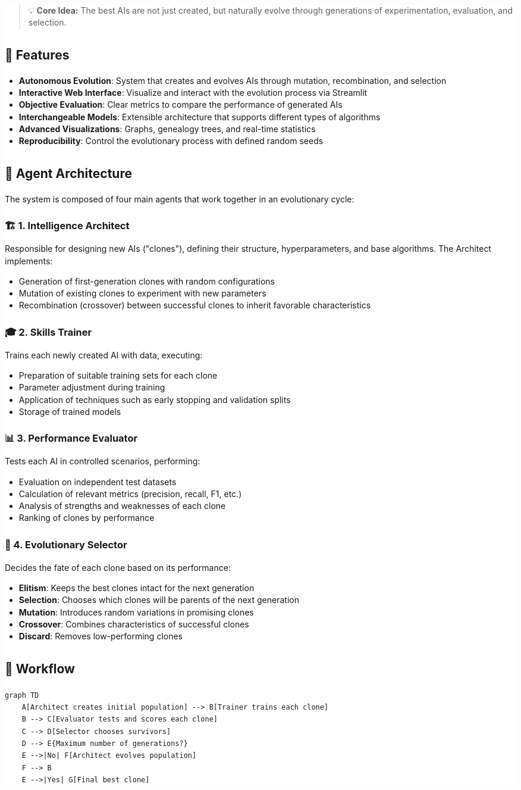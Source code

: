 > 💡 **Core Idea:** The best AIs are not just created, but naturally evolve through generations of experimentation, evaluation, and selection.

## 🌟 Features

- **Autonomous Evolution**: System that creates and evolves AIs through mutation, recombination, and selection
- **Interactive Web Interface**: Visualize and interact with the evolution process via Streamlit
- **Objective Evaluation**: Clear metrics to compare the performance of generated AIs
- **Interchangeable Models**: Extensible architecture that supports different types of algorithms
- **Advanced Visualizations**: Graphs, genealogy trees, and real-time statistics
- **Reproducibility**: Control the evolutionary process with defined random seeds

## 🧠 Agent Architecture

The system is composed of four main agents that work together in an evolutionary cycle:

### 🏗️ 1. Intelligence Architect
Responsible for designing new AIs ("clones"), defining their structure, hyperparameters, and base algorithms. The Architect implements:
- Generation of first-generation clones with random configurations
- Mutation of existing clones to experiment with new parameters
- Recombination (crossover) between successful clones to inherit favorable characteristics

### 🎓 2. Skills Trainer
Trains each newly created AI with data, executing:
- Preparation of suitable training sets for each clone
- Parameter adjustment during training
- Application of techniques such as early stopping and validation splits
- Storage of trained models

### 📊 3. Performance Evaluator
Tests each AI in controlled scenarios, performing:
- Evaluation on independent test datasets
- Calculation of relevant metrics (precision, recall, F1, etc.)
- Analysis of strengths and weaknesses of each clone
- Ranking of clones by performance

### 🧬 4. Evolutionary Selector
Decides the fate of each clone based on its performance:
- **Elitism**: Keeps the best clones intact for the next generation
- **Selection**: Chooses which clones will be parents of the next generation
- **Mutation**: Introduces random variations in promising clones
- **Crossover**: Combines characteristics of successful clones
- **Discard**: Removes low-performing clones

## 🔁 Workflow

```mermaid
graph TD
    A[Architect creates initial population] --> B[Trainer trains each clone]
    B --> C[Evaluator tests and scores each clone]
    C --> D[Selector chooses survivors]
    D --> E{Maximum number of generations?}
    E -->|No| F[Architect evolves population]
    F --> B
    E -->|Yes| G[Final best clone]
```
